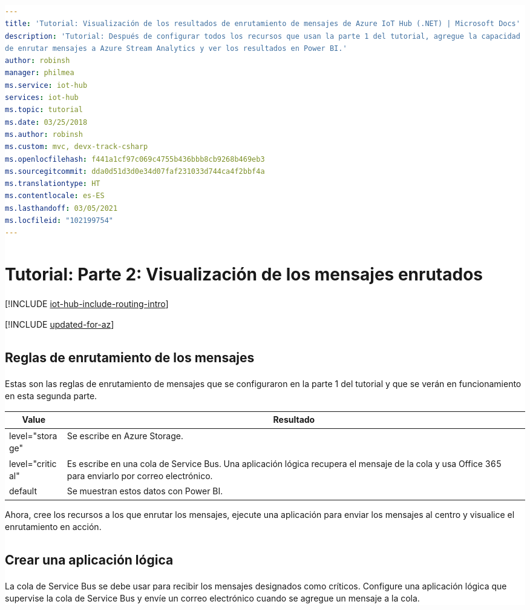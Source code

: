 ```yaml
---
title: 'Tutorial: Visualización de los resultados de enrutamiento de mensajes de Azure IoT Hub (.NET) | Microsoft Docs'
description: 'Tutorial: Después de configurar todos los recursos que usan la parte 1 del tutorial, agregue la capacidad de enrutar mensajes a Azure Stream Analytics y ver los resultados en Power BI.'
author: robinsh
manager: philmea
ms.service: iot-hub
services: iot-hub
ms.topic: tutorial
ms.date: 03/25/2018
ms.author: robinsh
ms.custom: mvc, devx-track-csharp
ms.openlocfilehash: f441a1cf97c069c4755b436bbb8cb9268b469eb3
ms.sourcegitcommit: dda0d51d3d0e34d07faf231033d744ca4f2bbf4a
ms.translationtype: HT
ms.contentlocale: es-ES
ms.lasthandoff: 03/05/2021
ms.locfileid: "102199754"
---
```

# <a name="tutorial-part-2---view-the-routed-messages"></a>Tutorial: Parte 2: Visualización de los mensajes enrutados

[!INCLUDE [iot-hub-include-routing-intro](../../includes/iot-hub-include-routing-intro.md)]

[!INCLUDE [updated-for-az](../../includes/updated-for-az.md)]

## <a name="rules-for-routing-the-messages"></a>Reglas de enrutamiento de los mensajes

Estas son las reglas de enrutamiento de mensajes que se configuraron en la parte 1 del tutorial y que se verán en funcionamiento en esta segunda parte.

|Value |Resultado|
|------|------|
|level="storage" |Se escribe en Azure Storage.|
|level="critical" |Es escribe en una cola de Service Bus. Una aplicación lógica recupera el mensaje de la cola y usa Office 365 para enviarlo por correo electrónico.|
|default |Se muestran estos datos con Power BI.|

Ahora, cree los recursos a los que enrutar los mensajes, ejecute una aplicación para enviar los mensajes al centro y visualice el enrutamiento en acción.

## <a name="create-a-logic-app"></a>Crear una aplicación lógica  

La cola de Service Bus se debe usar para recibir los mensajes designados como críticos. Configure una aplicación lógica que supervise la cola de Service Bus y envíe un correo electrónico cuando se agregue un mensaje a la cola.
